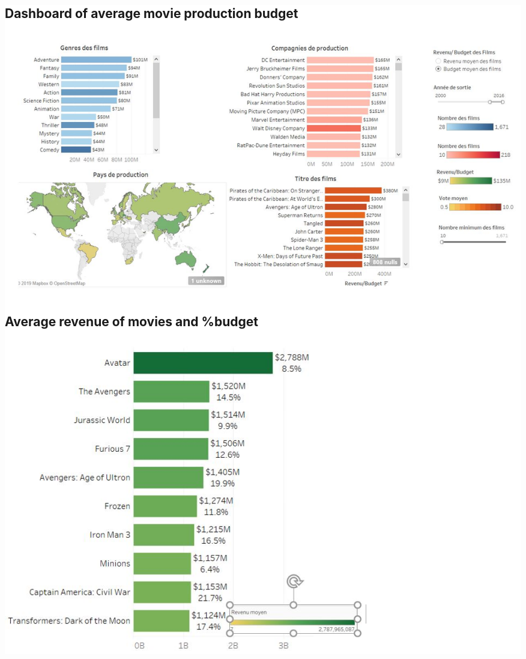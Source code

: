 ## Dashboard of average movie production budget
<img src="/assets/images/Tableau/dashboard_budget.JPG">

## Average revenue of movies and %budget 
<img src="/assets/images/Tableau/avg_rev_budget_films.JPG" width = "70%">
